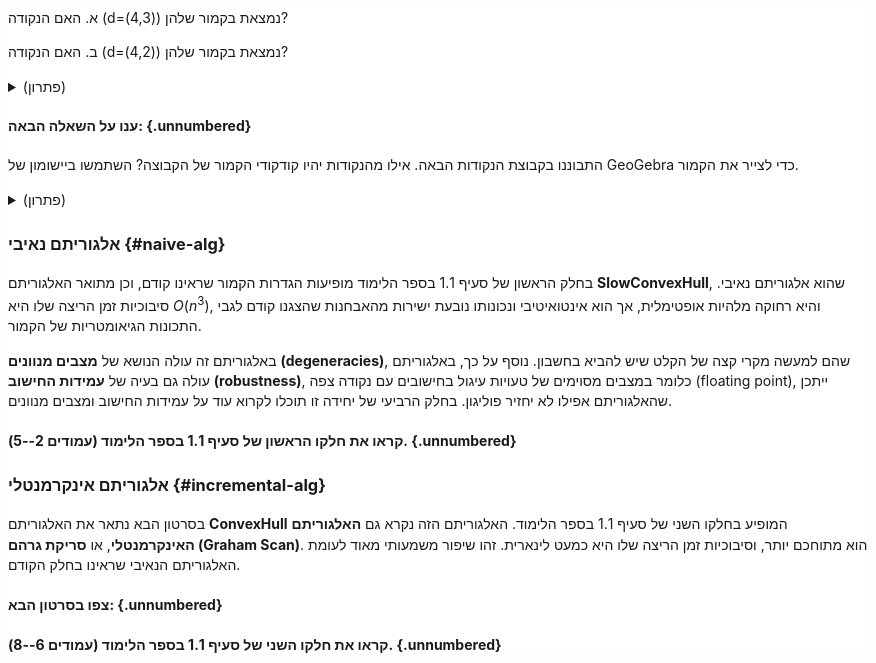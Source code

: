 <center>
<iframe src="https://www.desmos.com/calculator/innzabga8l?embed" width="500" height="250" style="border: 1px solid #ccc" frameborder="0"></iframe>
</center>

א. האם הנקודה \(d=(4,3)\) נמצאת בקמור שלהן?

ב. האם הנקודה \(d=(4,2)\) נמצאת בקמור שלהן?


<details><summary>(פתרון)</summary></details>

#### ענו על השאלה הבאה: {.unnumbered} 
התבוננו בקבוצת הנקודות הבאה.
אילו מהנקודות יהיו קודקודי הקמור של הקבוצה?
השתמשו ביישומון של GeoGebra כדי לצייר את הקמור.

<center>
<iframe src="https://www.geogebra.org/classic/nycxnewa?embed" width="100%" height="500" allowfullscreen="" style="border: 1px solid #e4e4e4;border-radius: 4px;" frameborder="0"></iframe>
</center>

<details><summary>(פתרון)</summary></details>

### אלגוריתם נאיבי {#naive-alg}

בחלק הראשון של סעיף 1.1 בספר הלימוד מופיעות הגדרות הקמור שראינו קודם, וכן מתואר האלגוריתם **SlowConvexHull**, שהוא אלגוריתם נאיבי. סיבוכיות זמן הריצה שלו היא $O(n^3)$, והיא רחוקה מלהיות אופטימלית, אך הוא אינטואיטיבי ונכונותו נובעת ישירות מהאבחנות שהצגנו קודם לגבי התכונות הגיאומטריות של הקמור.

באלגוריתם זה עולה הנושא של **מצבים מנוונים** **(degeneracies)**, שהם למעשה מקרי קצה של הקלט שיש להביא בחשבון. נוסף על כך, באלגוריתם עולה גם בעיה של **עמידות החישוב** **(robustness)**, כלומר במצבים מסוימים של טעויות עיגול בחישובים עם נקודה צפה (floating point), ייתכן שהאלגוריתם אפילו לא יחזיר פוליגון. בחלק הרביעי של יחידה זו תוכלו לקרוא עוד על עמידות החישוב ומצבים מנוונים.

#### קראו את חלקו הראשון של סעיף 1.1 בספר הלימוד (עמודים 2--5). {.unnumbered}

### אלגוריתם אינקרמנטלי {#incremental-alg}

בסרטון הבא נתאר את האלגוריתם **ConvexHull** המופיע בחלקו השני של סעיף 1.1 בספר הלימוד. האלגוריתם הזה נקרא גם **האלגוריתם האינקרמנטלי**, או **סריקת גרהם (Graham Scan)**. הוא מתוחכם יותר, וסיבוכיות זמן הריצה שלו היא כמעט לינארית. זהו שיפור משמעותי מאוד לעומת האלגוריתם הנאיבי שראינו בחלק הקודם.

#### צפו בסרטון הבא: {.unnumbered}

<center>

<iframe width="560" height="315" src="https://www.youtube.com/embed/RgGhwKWO2F4" title="YouTube video player" frameborder="0" allow="accelerometer; autoplay; clipboard-write; encrypted-media; gyroscope; picture-in-picture; web-share" allowfullscreen>

</iframe>

</center>

#### קראו את חלקו השני של סעיף 1.1 בספר הלימוד (עמודים 6--8). {.unnumbered}

